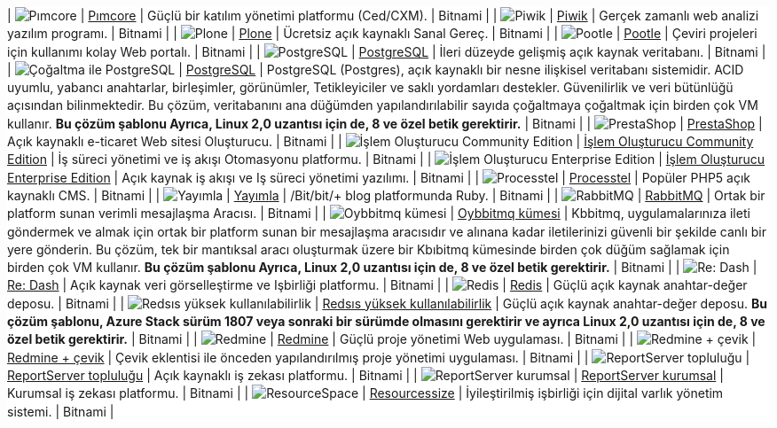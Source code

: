 | ![Pımcore](media/azure-stack-marketplace-azure-items/pimcore.png) | [Pımcore](https://azuremarketplace.microsoft.com/marketplace/apps/bitnami.pimcore) | Güçlü bir katılım yönetimi platformu (Ced/CXM). | Bitnami |
| ![Piwik](media/azure-stack-marketplace-azure-items/piwik.png) | [Piwik](https://azuremarketplace.microsoft.com/marketplace/apps/bitnami.piwik) | Gerçek zamanlı web analizi yazılım programı. | Bitnami |
| ![Plone](media/azure-stack-marketplace-azure-items/plone.png) | [Plone](https://azuremarketplace.microsoft.com/marketplace/apps/bitnami.plone) | Ücretsiz açık kaynaklı Sanal Gereç. | Bitnami |
| ![Pootle](media/azure-stack-marketplace-azure-items/pootle.png) | [Pootle](https://azuremarketplace.microsoft.com/marketplace/apps/bitnami.pootle) | Çeviri projeleri için kullanımı kolay Web portalı. | Bitnami |
| ![PostgreSQL](media/azure-stack-marketplace-azure-items/postgresql.png) | [PostgreSQL](https://azuremarketplace.microsoft.com/marketplace/apps/bitnami.postgresql) | İleri düzeyde gelişmiş açık kaynak veritabanı. | Bitnami |
| ![Çoğaltma ile PostgreSQL](media/azure-stack-marketplace-azure-items/postgresql.png) | [PostgreSQL](https://azuremarketplace.microsoft.com/marketplace/apps/bitnami.postgres-cluster) | PostgreSQL (Postgres), açık kaynaklı bir nesne ilişkisel veritabanı sistemidir. ACID uyumlu, yabancı anahtarlar, birleşimler, görünümler, Tetikleyiciler ve saklı yordamları destekler. Güvenilirlik ve veri bütünlüğü açısından bilinmektedir. Bu çözüm, veritabanını ana düğümden yapılandırılabilir sayıda çoğaltmaya çoğaltmak için birden çok VM kullanır. **Bu çözüm şablonu Ayrıca, Linux 2,0 uzantısı için de, 8 ve özel betik gerektirir.** | Bitnami |
| ![PrestaShop](media/azure-stack-marketplace-azure-items/prestashop.png) | [PrestaShop](https://azuremarketplace.microsoft.com/marketplace/apps/bitnami.prestashop) | Açık kaynaklı e-ticaret Web sitesi Oluşturucu. | Bitnami |
| ![İşlem Oluşturucu Community Edition](media/azure-stack-marketplace-azure-items/processmaker.png) | [İşlem Oluşturucu Community Edition](https://azuremarketplace.microsoft.com/marketplace/apps/bitnami.processmakeropensourceedition) | İş süreci yönetimi ve iş akışı Otomasyonu platformu. | Bitnami |
| ![İşlem Oluşturucu Enterprise Edition](media/azure-stack-marketplace-azure-items/processmaker.png) | [İşlem Oluşturucu Enterprise Edition](https://azuremarketplace.microsoft.com/marketplace/apps/bitnami.processmakerenterprise) | Açık kaynak iş akışı ve Iş süreci yönetimi yazılımı. | Bitnami |
| ![Processtel](media/azure-stack-marketplace-azure-items/processwire.png) | [Processtel](https://azuremarketplace.microsoft.com/marketplace/apps/bitnami.processwire) | Popüler PHP5 açık kaynaklı CMS. | Bitnami |
| ![Yayımla](media/azure-stack-marketplace-azure-items/publify.png) | [Yayımla](https://azuremarketplace.microsoft.com/marketplace/apps/bitnami.publify) | /Bit/bit/+ blog platformunda Ruby. | Bitnami |
| ![RabbitMQ](media/azure-stack-marketplace-azure-items/rabbitmq.png) | [RabbitMQ](https://azuremarketplace.microsoft.com/marketplace/apps/bitnami.rabbitmq) | Ortak bir platform sunan verimli mesajlaşma Aracısı. | Bitnami |
| ![Oybbitmq kümesi](media/azure-stack-marketplace-azure-items/rabbitmq.png) | [Oybbitmq kümesi](https://azuremarketplace.microsoft.com/marketplace/apps/bitnami.rabbitmq-cluster) | Kbbitmq, uygulamalarınıza ileti göndermek ve almak için ortak bir platform sunan bir mesajlaşma aracısıdır ve alınana kadar iletilerinizi güvenli bir şekilde canlı bir yere gönderin. Bu çözüm, tek bir mantıksal aracı oluşturmak üzere bir Kbıbitmq kümesinde birden çok düğüm sağlamak için birden çok VM kullanır. **Bu çözüm şablonu Ayrıca, Linux 2,0 uzantısı için de, 8 ve özel betik gerektirir.** | Bitnami |
| ![Re: Dash](media/azure-stack-marketplace-azure-items/redash.png) | [Re: Dash](https://azuremarketplace.microsoft.com/marketplace/apps/bitnami.redash) | Açık kaynak veri görselleştirme ve Işbirliği platformu. | Bitnami |
| ![Redis](media/azure-stack-marketplace-azure-items/redis.png) | [Redis](https://azuremarketplace.microsoft.com/marketplace/apps/bitnami.redis) | Güçlü açık kaynak anahtar-değer deposu. | Bitnami |
| ![Redsıs yüksek kullanılabilirlik](media/azure-stack-marketplace-azure-items/redis.png) | [Redsıs yüksek kullanılabilirlik](https://azuremarketplace.microsoft.com/marketplace/apps/bitnami.redis-cluster) | Güçlü açık kaynak anahtar-değer deposu. **Bu çözüm şablonu, Azure Stack sürüm 1807 veya sonraki bir sürümde olmasını gerektirir ve ayrıca Linux 2,0 uzantısı için de, 8 ve özel betik gerektirir.** | Bitnami |
| ![Redmine](media/azure-stack-marketplace-azure-items/redmine.png) | [Redmine](https://azuremarketplace.microsoft.com/marketplace/apps/bitnami.redmine) | Güçlü proje yönetimi Web uygulaması. | Bitnami |
| ![Redmine + çevik](media/azure-stack-marketplace-azure-items/redmineagile.png) | [Redmine + çevik](https://azuremarketplace.microsoft.com/marketplace/apps/bitnami.redmineplusagile) | Çevik eklentisi ile önceden yapılandırılmış proje yönetimi uygulaması. | Bitnami |
| ![ReportServer topluluğu](media/azure-stack-marketplace-azure-items/reportserver.png) | [ReportServer topluluğu](https://azuremarketplace.microsoft.com/marketplace/apps/bitnami.reportserver) | Açık kaynaklı iş zekası platformu. | Bitnami |
| ![ReportServer kurumsal](media/azure-stack-marketplace-azure-items/reportserverenterprise.png) | [ReportServer kurumsal](https://azuremarketplace.microsoft.com/marketplace/apps/bitnami.reportserverenterprise) | Kurumsal iş zekası platformu. | Bitnami |
| ![ResourceSpace](media/azure-stack-marketplace-azure-items/resourcespace.png) | [Resourcessize](https://azuremarketplace.microsoft.com/marketplace/apps/bitnami.resourcespace) | İyileştirilmiş işbirliği için dijital varlık yönetim sistemi. | Bitnami |